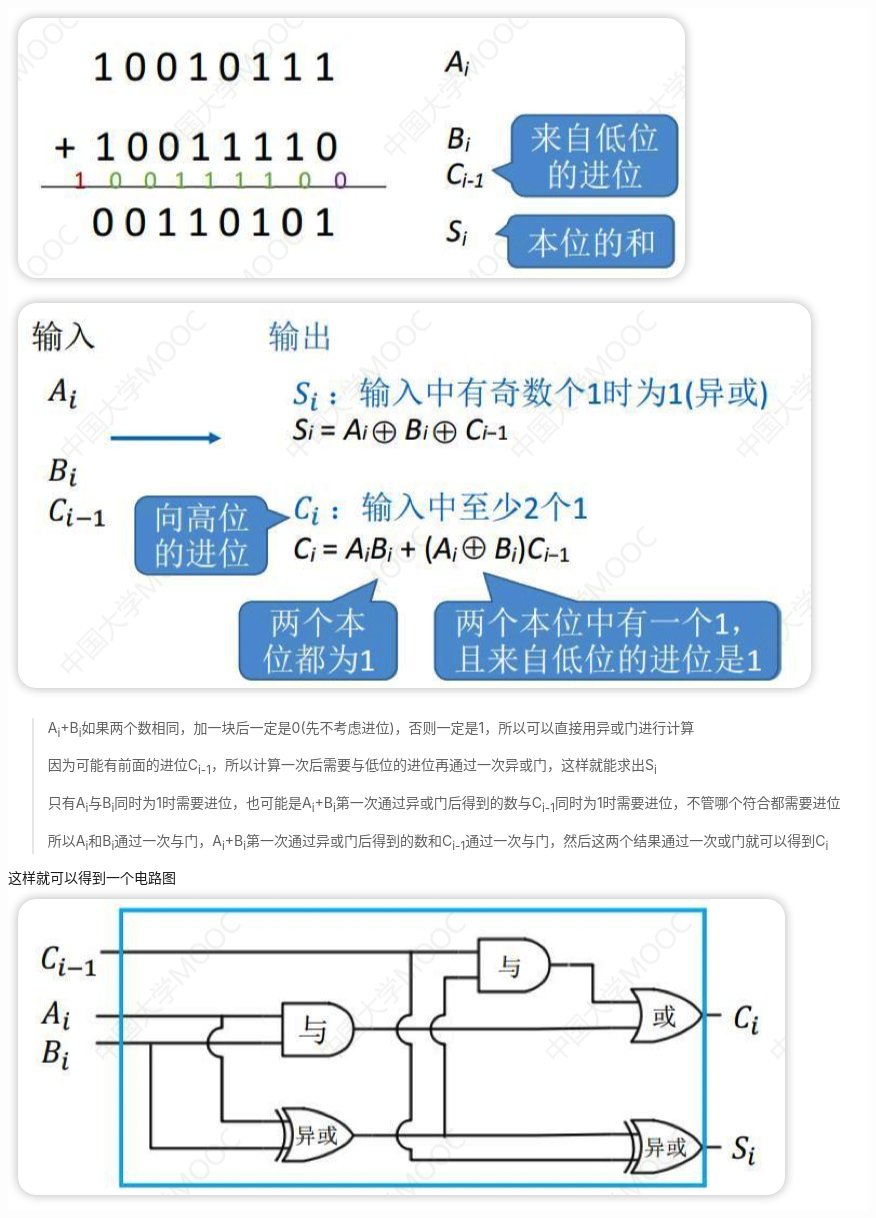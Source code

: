 ![image-20230414192724978](../../assets/images/image-20230414192724978.png)![image-20230414194048799](../../assets/images/image-20230414194048799.png)

> A<sub>i</sub>+B<sub>i</sub>如果两个数相同，加一块后一定是0(先不考虑进位)，否则一定是1，所以可以直接用异或门进行计算
>
> 因为可能有前面的进位C<sub>i-1</sub>，所以计算一次后需要与低位的进位再通过一次异或门，这样就能求出S<sub>i</sub>
>
> 只有A<sub>i</sub>与B<sub>i</sub>同时为1时需要进位，也可能是A<sub>i</sub>+B<sub>i</sub>第一次通过异或门后得到的数与C<sub>i-1</sub>同时为1时需要进位，不管哪个符合都需要进位
>
> 所以A<sub>i</sub>和B<sub>i</sub>通过一次与门，A<sub>i</sub>+B<sub>i</sub>第一次通过异或门后得到的数和C<sub>i-1</sub>通过一次与门，然后这两个结果通过一次或门就可以得到C<sub>i</sub>

这样就可以得到一个电路图![image-20230414194141048](../../assets/images/image-20230414194141048.png)